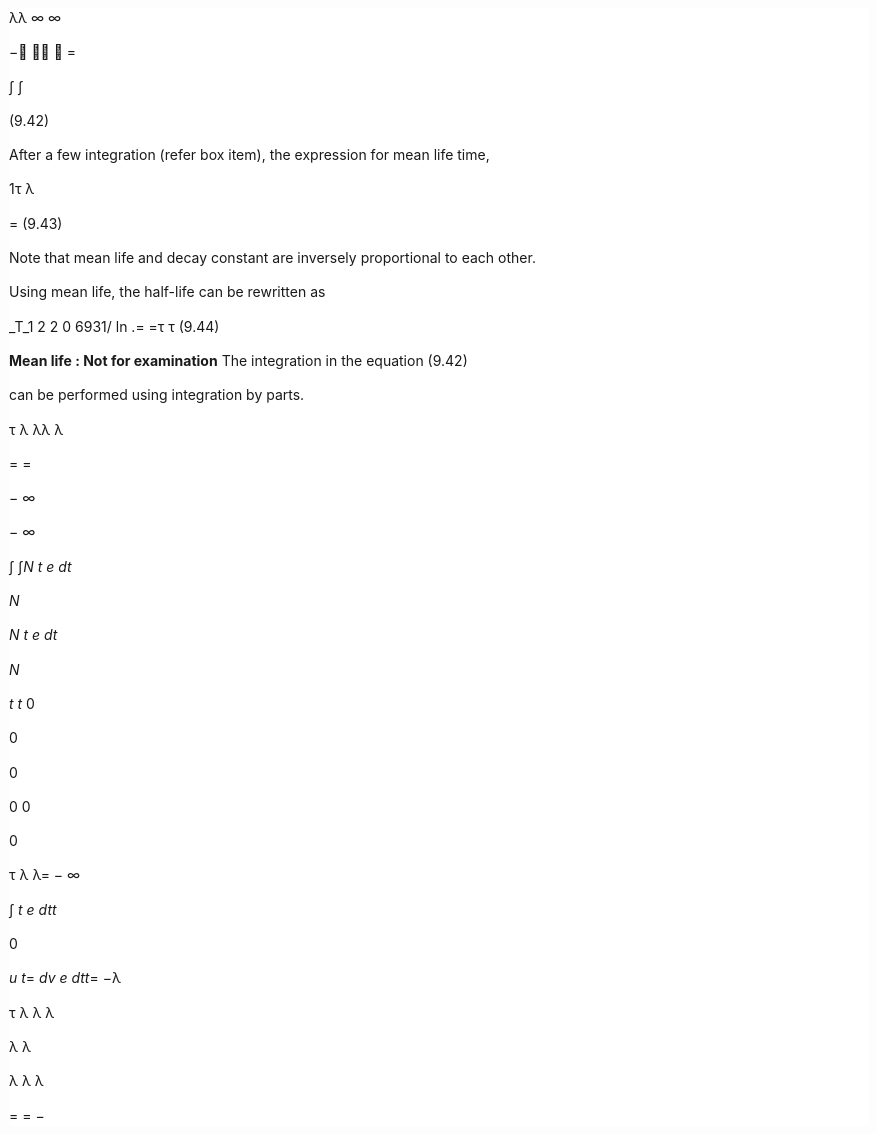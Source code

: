 λλ ∞ ∞

−   =

∫ ∫

(9.42)

After a few integration (refer box item), the expression for mean life time,

1τ λ

\= (9.43)

Note that mean life and decay constant are inversely proportional to each other.  

Using mean life, the half-life can be rewritten as

_T_1 2 2 0 6931/ ln .= =τ τ (9.44)

**Mean life : Not for examination** The integration in the equation (9.42)

can be performed using integration by parts.

τ λ λλ λ

\= =

− ∞

− ∞

∫ ∫_N t e dt_

_N_

_N t e dt_

_N_

_t t_ 0

0

0

0 0

0

τ λ λ= − ∞

∫ _t e dtt_

0

_u t_\= _dv e dtt_\= −λ

τ λ λ λ

λ λ

λ λ λ

\= = −
